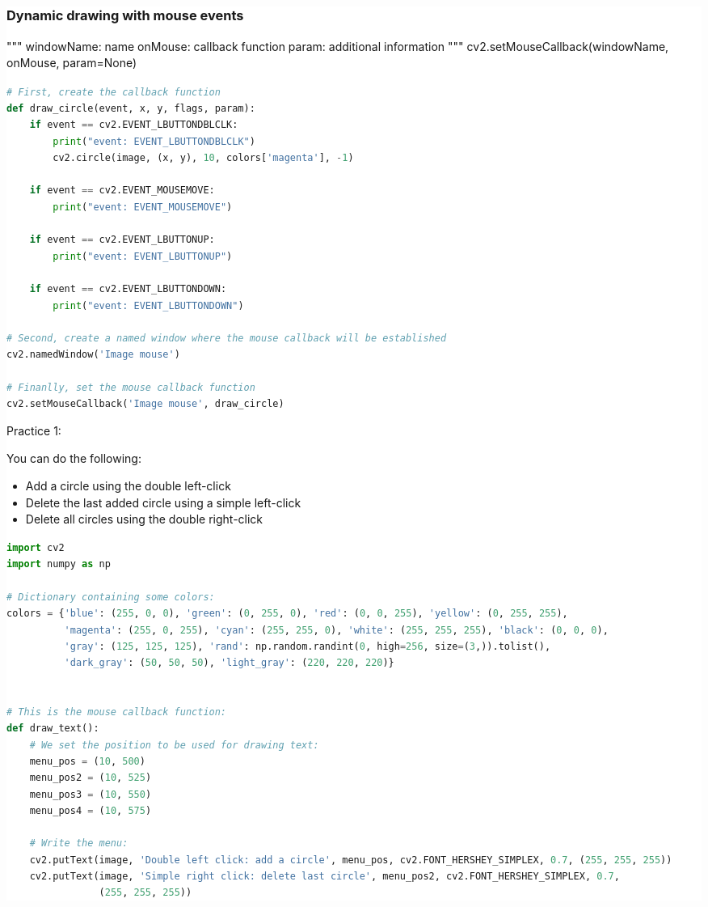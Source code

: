 ### Dynamic drawing with mouse events

"""
	windowName: name
	onMouse: callback function
	param: additional information
"""
cv2.setMouseCallback(windowName, onMouse, param=None)

```python
# First, create the callback function
def draw_circle(event, x, y, flags, param):
    if event == cv2.EVENT_LBUTTONDBLCLK:
        print("event: EVENT_LBUTTONDBLCLK")
        cv2.circle(image, (x, y), 10, colors['magenta'], -1)

    if event == cv2.EVENT_MOUSEMOVE:
        print("event: EVENT_MOUSEMOVE")

    if event == cv2.EVENT_LBUTTONUP:
        print("event: EVENT_LBUTTONUP")

    if event == cv2.EVENT_LBUTTONDOWN:
        print("event: EVENT_LBUTTONDOWN")
        
# Second, create a named window where the mouse callback will be established
cv2.namedWindow('Image mouse')

# Finanlly, set the mouse callback function 
cv2.setMouseCallback('Image mouse', draw_circle)
```

Practice 1: 

You can do the following:

- Add a circle using the double left-click
- Delete the last added circle using a simple left-click
- Delete all circles using the double right-click

```python
import cv2
import numpy as np

# Dictionary containing some colors:
colors = {'blue': (255, 0, 0), 'green': (0, 255, 0), 'red': (0, 0, 255), 'yellow': (0, 255, 255),
          'magenta': (255, 0, 255), 'cyan': (255, 255, 0), 'white': (255, 255, 255), 'black': (0, 0, 0),
          'gray': (125, 125, 125), 'rand': np.random.randint(0, high=256, size=(3,)).tolist(),
          'dark_gray': (50, 50, 50), 'light_gray': (220, 220, 220)}


# This is the mouse callback function:
def draw_text():
    # We set the position to be used for drawing text:
    menu_pos = (10, 500)
    menu_pos2 = (10, 525)
    menu_pos3 = (10, 550)
    menu_pos4 = (10, 575)

    # Write the menu:
    cv2.putText(image, 'Double left click: add a circle', menu_pos, cv2.FONT_HERSHEY_SIMPLEX, 0.7, (255, 255, 255))
    cv2.putText(image, 'Simple right click: delete last circle', menu_pos2, cv2.FONT_HERSHEY_SIMPLEX, 0.7,
                (255, 255, 255))
```